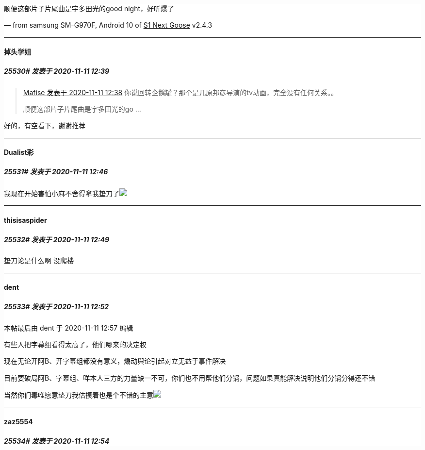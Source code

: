 顺便这部片子片尾曲是宇多田光的good night，好听爆了

— from samsung SM-G970F, Android 10 of [S1 Next Goose](https://pan.baidu.com/s/1mi43uRm) v2.4.3


-----

####  掉头学姐  
##### 25530#       发表于 2020-11-11 12:39


<blockquote><a href="httphttps://bbs.saraba1st.com/2b/forum.php?mod=redirect&amp;goto=findpost&amp;pid=49357832&amp;ptid=1945537" target="_blank">Mafise 发表于 2020-11-11 12:38</a>
你说回转企鹅罐？那个是几原邦彦导演的tv动画，完全没有任何关系。。

顺便这部片子片尾曲是宇多田光的go ...</blockquote>
好的，有空看下，谢谢推荐


-----

####  Dualist彩  
##### 25531#       发表于 2020-11-11 12:46


我现在开始害怕小麻不舍得拿我垫刀了<img src="https://static.saraba1st.com/image/smiley/face2017/125.png" referrerpolicy="no-referrer">


-----

####  thisisaspider  
##### 25532#       发表于 2020-11-11 12:49


垫刀论是什么啊 没爬楼


-----

####  dent  
##### 25533#       发表于 2020-11-11 12:52


 本帖最后由 dent 于 2020-11-11 12:57 编辑 

有些人把字幕组看得太高了，他们哪来的决定权

现在无论开阿B、开字幕组都没有意义，煽动舆论引起对立无益于事件解决

目前要破局阿B、字幕组、咩本人三方的力量缺一不可，你们也不用帮他们分锅，问题如果真能解决说明他们分锅分得还不错

当然你们毒唯愿意垫刀我估摸着也是个不错的主意<img src="https://static.saraba1st.com/image/smiley/face2017/067.png" referrerpolicy="no-referrer">


-----

####  zaz5554  
##### 25534#       发表于 2020-11-11 12:54
